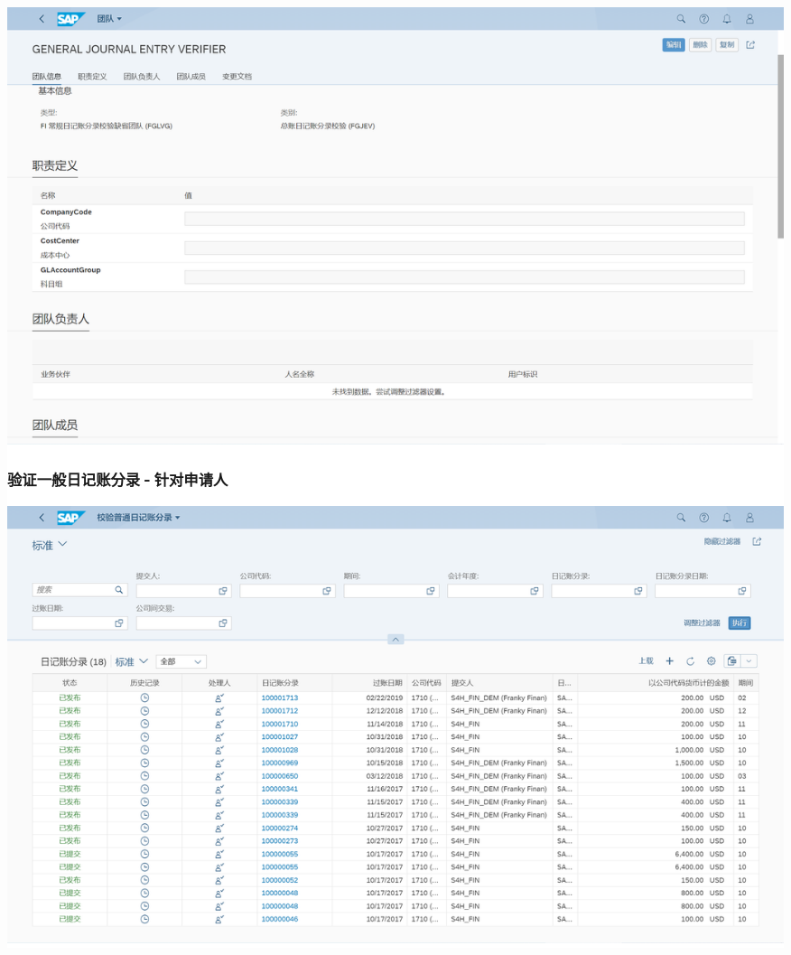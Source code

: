 ![Manage-Teams-and-Responsibilities-For-Journal-Entry-Verification-2](./img/Manage-Teams-and-Responsibilities-For-Journal-Entry-Verification-2.png "团队和责任详细信息")

### 验证一般日记账分录 - 针对申请人

![Verify-General-Journal-Entries-For-Requester](./img/Verify-General-Journal-Entries-For-Requester.png "验证一般日记账分录 - 针对申请人")
